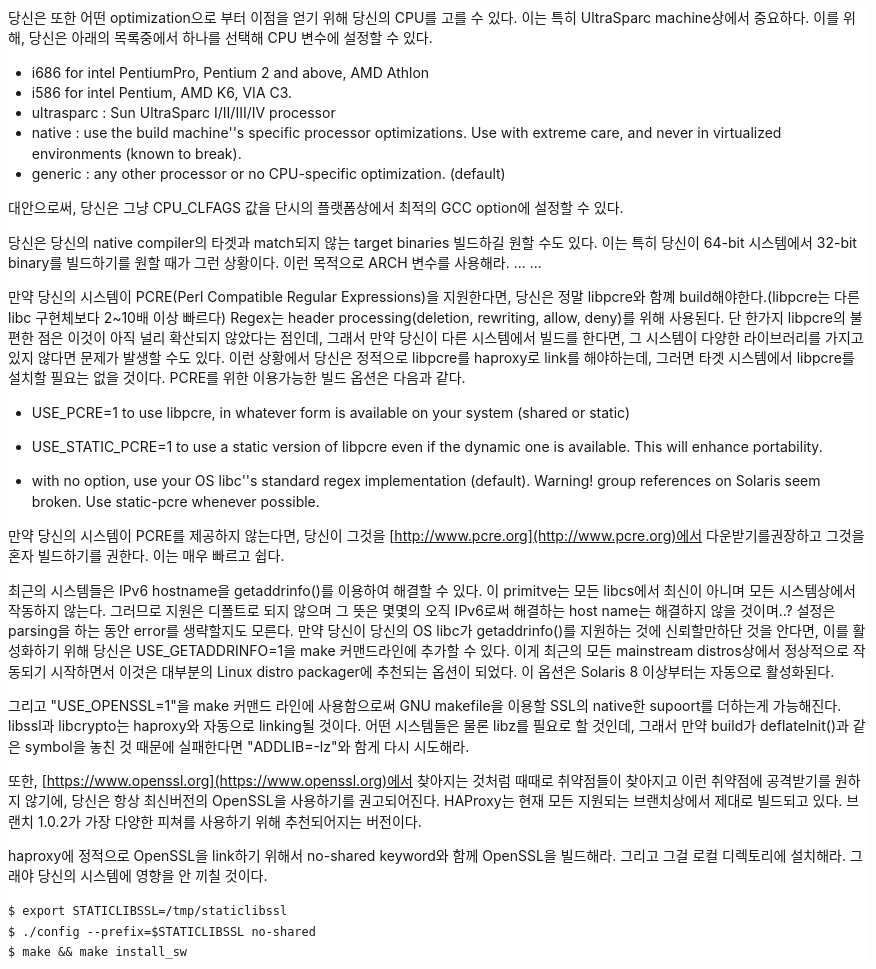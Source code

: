 당신은 또한 어떤 optimization으로 부터 이점을 얻기 위해 당신의 CPU를 고를 수 있다. 이는 특히 UltraSparc machine상에서 중요하다. 이를 위해, 당신은 아래의 목록중에서 하나를 선택해 CPU 변수에 설정할 수 있다.

- i686 for intel PentiumPro, Pentium 2 and above, AMD Athlon
- i586 for intel Pentium, AMD K6, VIA C3.
- ultrasparc : Sun UltraSparc I/II/III/IV processor
- native : use the build machine''s specific processor optimizations. Use with extreme care, and never in virtualized environments (known to break).
- generic : any other processor or no CPU-specific optimization. (default)


대안으로써, 당신은 그냥 CPU_CLFAGS 값을 단시의 플랫폼상에서 최적의 GCC option에 설정할 수 있다.


당신은 당신의 native compiler의 타겟과 match되지 않는 target binaries 빌드하길 원할 수도 있다. 이는 특히 당신이 64-bit 시스템에서 32-bit binary를 빌드하기를 원할 때가 그런 상황이다. 이런 목적으로 ARCH 변수를 사용해라. ... ...

만약 당신의 시스템이 PCRE(Perl Compatible Regular Expressions)을 지원한다면, 당신은 정말 libpcre와 함꼐 build해야한다.(libpcre는 다른 libc 구현체보다 2~10배 이상 빠르다) Regex는 header processing(deletion, rewriting, allow, deny)를 위해 사용된다. 단 한가지 libpcre의 불편한 점은 이것이 아직 널리 확산되지 않았다는 점인데, 그래서 만약 당신이 다른 시스템에서 빌드를 한다면, 그 시스템이 다양한 라이브러리를 가지고 있지 않다면 문제가 발생할 수도 있다. 이런 상황에서 당신은 정적으로 libpcre를 haproxy로 link를 해야하는데, 그러면 타겟 시스템에서 libpcre를 설치할 필요는 없을 것이다. PCRE를 위한 이용가능한 빌드 옵션은 다음과 같다.


- USE_PCRE=1 to use libpcre, in whatever form is available on your system (shared or static)

- USE_STATIC_PCRE=1 to use a static version of libpcre even if the dynamic one is available. This will enhance portability.

- with no option, use your OS libc''s standard regex implementation (default).  Warning! group references on Solaris seem broken. Use static-pcre whenever possible.


만약 당신의 시스템이 PCRE를 제공하지 않는다면, 당신이 그것을 [http://www.pcre.org](http://www.pcre.org)에서 다운받기를권장하고 그것을 혼자 빌드하기를 권한다. 이는 매우 빠르고 쉽다.

최근의 시스템들은 IPv6 hostname을 getaddrinfo()를 이용하여 해결할 수 있다. 이 primitve는 모든 libcs에서 최신이 아니며 모든 시스템상에서 작동하지 않는다. 그러므로 지원은 디폴트로 되지 않으며 그 뜻은 몇몇의 오직 IPv6로써 해결하는  host name는 해결하지 않을 것이며..? 설정은 parsing을 하는 동안 error를 생략할지도 모른다. 만약 당신이 당신의 OS libc가 getaddrinfo()를 지원하는 것에 신뢰할만하단 것을 안다면, 이를 활성화하기 위해 당신은 USE_GETADDRINFO=1을 make 커맨드라인에 추가할 수 있다. 이게 최근의 모든 mainstream distros상에서 정상적으로 작동되기 시작하면서 이것은 대부분의 Linux distro packager에 추천되는 옵션이 되었다. 이 옵션은 Solaris 8 이상부터는 자동으로 활성화된다.


그리고 "USE_OPENSSL=1"을 make 커맨드 라인에 사용함으로써 GNU makefile을 이용할 SSL의 native한 supoort를 더하는게 가능해진다. libssl과 libcrypto는 haproxy와 자동으로 linking될 것이다. 어떤 시스템들은 물론 libz를 필요로 할 것인데, 그래서 만약 build가 deflateInit()과 같은 symbol을 놓친 것 때문에 실패한다면 "ADDLIB=-lz"와 함게 다시 시도해라.


또한, [https://www.openssl.org](https://www.openssl.org)에서 찾아지는 것처럼 때때로 취약점들이 찾아지고 이런 취약점에 공격받기를 원하지 않기에,  당신은 항상 최신버전의 OpenSSL을 사용하기를 권고되어진다. HAProxy는 현재 모든 지원되는 브랜치상에서 제대로 빌드되고 있다. 브랜치 1.0.2가 가장 다양한 피쳐를 사용하기 위해 추천되어지는 버전이다.


haproxy에 정적으로 OpenSSL을 link하기 위해서 no-shared keyword와 함께 OpenSSL을 빌드해라. 그리고 그걸 로컬 디렉토리에 설치해라. 그래야 당신의 시스템에 영향을 안 끼칠 것이다.

```
$ export STATICLIBSSL=/tmp/staticlibssl
$ ./config --prefix=$STATICLIBSSL no-shared
$ make && make install_sw
```
